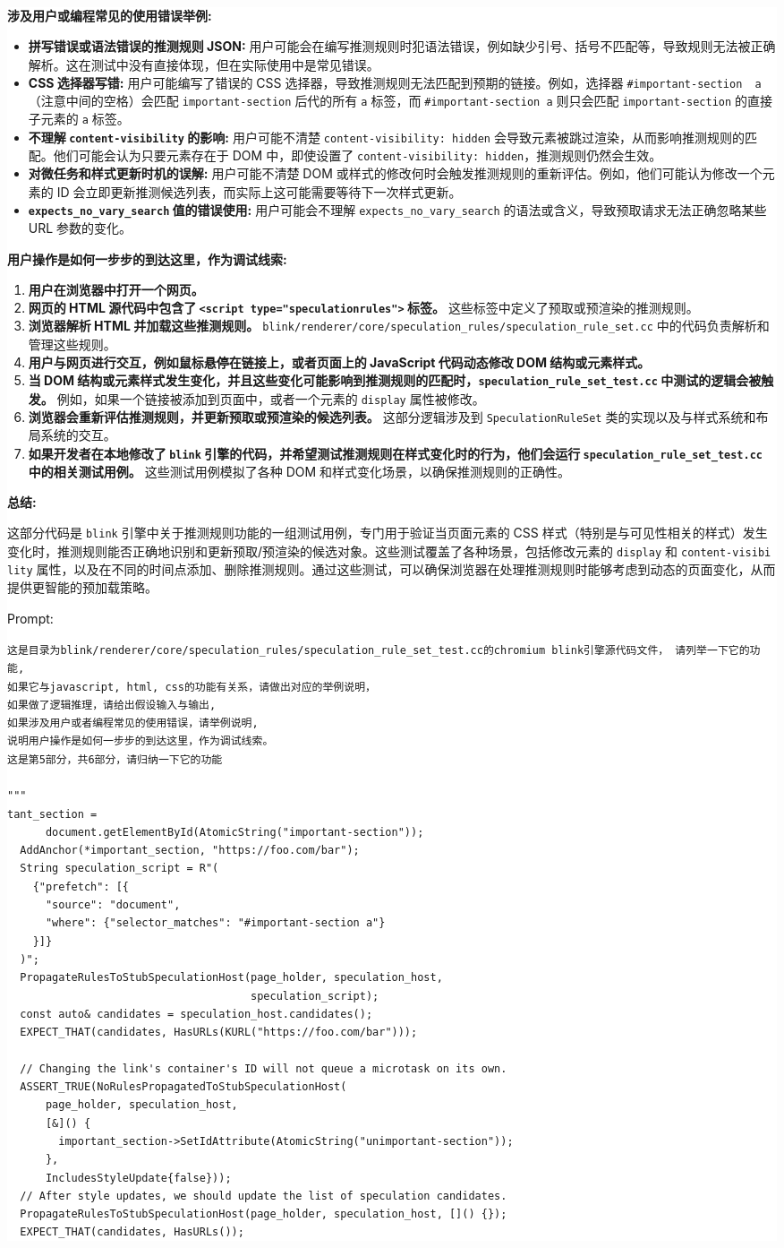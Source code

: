 **涉及用户或编程常见的使用错误举例:**

* **拼写错误或语法错误的推测规则 JSON:** 用户可能会在编写推测规则时犯语法错误，例如缺少引号、括号不匹配等，导致规则无法被正确解析。这在测试中没有直接体现，但在实际使用中是常见错误。
* **CSS 选择器写错:**  用户可能编写了错误的 CSS 选择器，导致推测规则无法匹配到预期的链接。例如，选择器 `#important-section  a` （注意中间的空格）会匹配 `important-section` 后代的所有 `a` 标签，而 `#important-section a` 则只会匹配 `important-section` 的直接子元素的 `a` 标签。
* **不理解 `content-visibility` 的影响:** 用户可能不清楚 `content-visibility: hidden` 会导致元素被跳过渲染，从而影响推测规则的匹配。他们可能会认为只要元素存在于 DOM 中，即使设置了 `content-visibility: hidden`，推测规则仍然会生效。
* **对微任务和样式更新时机的误解:** 用户可能不清楚 DOM 或样式的修改何时会触发推测规则的重新评估。例如，他们可能认为修改一个元素的 ID 会立即更新推测候选列表，而实际上这可能需要等待下一次样式更新。
* **`expects_no_vary_search` 值的错误使用:** 用户可能会不理解 `expects_no_vary_search` 的语法或含义，导致预取请求无法正确忽略某些 URL 参数的变化。

**用户操作是如何一步步的到达这里，作为调试线索:**

1. **用户在浏览器中打开一个网页。**
2. **网页的 HTML 源代码中包含了 `<script type="speculationrules">` 标签。** 这些标签中定义了预取或预渲染的推测规则。
3. **浏览器解析 HTML 并加载这些推测规则。** `blink/renderer/core/speculation_rules/speculation_rule_set.cc` 中的代码负责解析和管理这些规则。
4. **用户与网页进行交互，例如鼠标悬停在链接上，或者页面上的 JavaScript 代码动态修改 DOM 结构或元素样式。**
5. **当 DOM 结构或元素样式发生变化，并且这些变化可能影响到推测规则的匹配时，`speculation_rule_set_test.cc` 中测试的逻辑会被触发。** 例如，如果一个链接被添加到页面中，或者一个元素的 `display` 属性被修改。
6. **浏览器会重新评估推测规则，并更新预取或预渲染的候选列表。** 这部分逻辑涉及到 `SpeculationRuleSet` 类的实现以及与样式系统和布局系统的交互。
7. **如果开发者在本地修改了 `blink` 引擎的代码，并希望测试推测规则在样式变化时的行为，他们会运行 `speculation_rule_set_test.cc` 中的相关测试用例。** 这些测试用例模拟了各种 DOM 和样式变化场景，以确保推测规则的正确性。

**总结:**

这部分代码是 `blink` 引擎中关于推测规则功能的一组测试用例，专门用于验证当页面元素的 CSS 样式（特别是与可见性相关的样式）发生变化时，推测规则能否正确地识别和更新预取/预渲染的候选对象。这些测试覆盖了各种场景，包括修改元素的 `display` 和 `content-visibility` 属性，以及在不同的时间点添加、删除推测规则。通过这些测试，可以确保浏览器在处理推测规则时能够考虑到动态的页面变化，从而提供更智能的预加载策略。

Prompt: 
```
这是目录为blink/renderer/core/speculation_rules/speculation_rule_set_test.cc的chromium blink引擎源代码文件， 请列举一下它的功能, 
如果它与javascript, html, css的功能有关系，请做出对应的举例说明，
如果做了逻辑推理，请给出假设输入与输出,
如果涉及用户或者编程常见的使用错误，请举例说明,
说明用户操作是如何一步步的到达这里，作为调试线索。
这是第5部分，共6部分，请归纳一下它的功能

"""
tant_section =
      document.getElementById(AtomicString("important-section"));
  AddAnchor(*important_section, "https://foo.com/bar");
  String speculation_script = R"(
    {"prefetch": [{
      "source": "document",
      "where": {"selector_matches": "#important-section a"}
    }]}
  )";
  PropagateRulesToStubSpeculationHost(page_holder, speculation_host,
                                      speculation_script);
  const auto& candidates = speculation_host.candidates();
  EXPECT_THAT(candidates, HasURLs(KURL("https://foo.com/bar")));

  // Changing the link's container's ID will not queue a microtask on its own.
  ASSERT_TRUE(NoRulesPropagatedToStubSpeculationHost(
      page_holder, speculation_host,
      [&]() {
        important_section->SetIdAttribute(AtomicString("unimportant-section"));
      },
      IncludesStyleUpdate{false}));
  // After style updates, we should update the list of speculation candidates.
  PropagateRulesToStubSpeculationHost(page_holder, speculation_host, []() {});
  EXPECT_THAT(candidates, HasURLs());
```